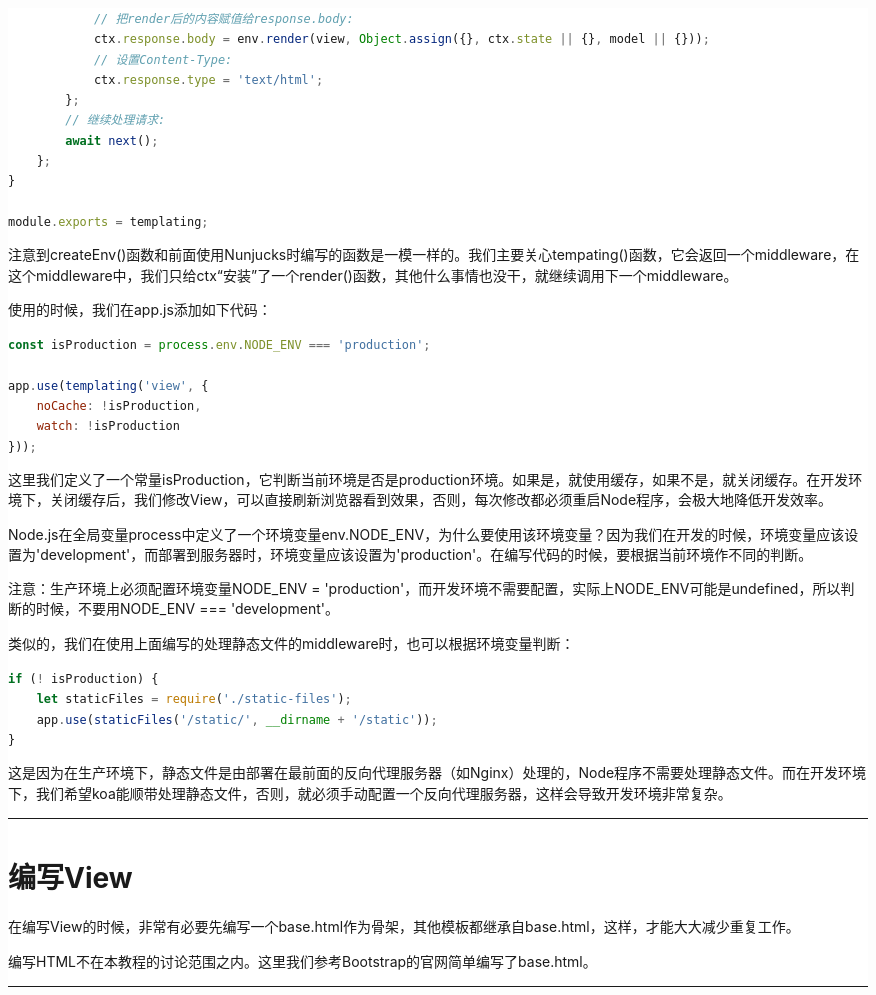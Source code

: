 ```js
            // 把render后的内容赋值给response.body:
            ctx.response.body = env.render(view, Object.assign({}, ctx.state || {}, model || {}));
            // 设置Content-Type:
            ctx.response.type = 'text/html';
        };
        // 继续处理请求:
        await next();
    };
}

module.exports = templating;
```

注意到createEnv()函数和前面使用Nunjucks时编写的函数是一模一样的。我们主要关心tempating()函数，它会返回一个middleware，在这个middleware中，我们只给ctx“安装”了一个render()函数，其他什么事情也没干，就继续调用下一个middleware。

使用的时候，我们在app.js添加如下代码：

```js
const isProduction = process.env.NODE_ENV === 'production';

app.use(templating('view', {
    noCache: !isProduction,
    watch: !isProduction
}));
```

这里我们定义了一个常量isProduction，它判断当前环境是否是production环境。如果是，就使用缓存，如果不是，就关闭缓存。在开发环境下，关闭缓存后，我们修改View，可以直接刷新浏览器看到效果，否则，每次修改都必须重启Node程序，会极大地降低开发效率。

Node.js在全局变量process中定义了一个环境变量env.NODE_ENV，为什么要使用该环境变量？因为我们在开发的时候，环境变量应该设置为'development'，而部署到服务器时，环境变量应该设置为'production'。在编写代码的时候，要根据当前环境作不同的判断。

注意：生产环境上必须配置环境变量NODE_ENV = 'production'，而开发环境不需要配置，实际上NODE_ENV可能是undefined，所以判断的时候，不要用NODE_ENV === 'development'。

类似的，我们在使用上面编写的处理静态文件的middleware时，也可以根据环境变量判断：

```js
if (! isProduction) {
    let staticFiles = require('./static-files');
    app.use(staticFiles('/static/', __dirname + '/static'));
}
```

这是因为在生产环境下，静态文件是由部署在最前面的反向代理服务器（如Nginx）处理的，Node程序不需要处理静态文件。而在开发环境下，我们希望koa能顺带处理静态文件，否则，就必须手动配置一个反向代理服务器，这样会导致开发环境非常复杂。

---
# 编写View

在编写View的时候，非常有必要先编写一个base.html作为骨架，其他模板都继承自base.html，这样，才能大大减少重复工作。

编写HTML不在本教程的讨论范围之内。这里我们参考Bootstrap的官网简单编写了base.html。

---